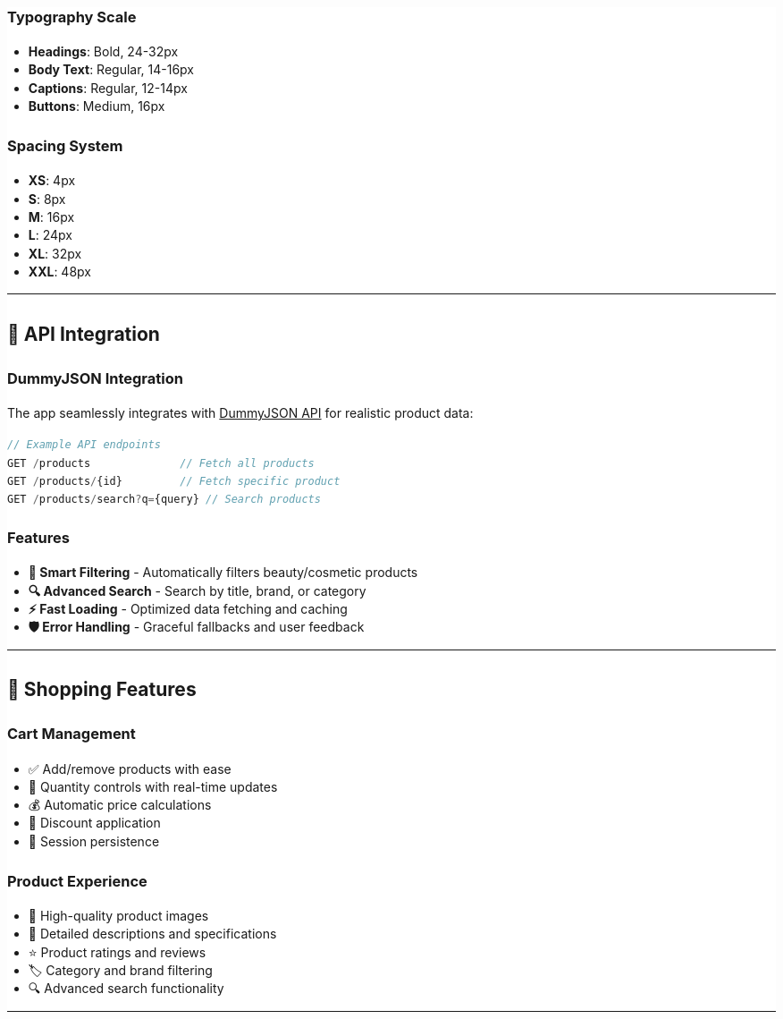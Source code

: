 ### **Typography Scale**
- **Headings**: Bold, 24-32px
- **Body Text**: Regular, 14-16px
- **Captions**: Regular, 12-14px
- **Buttons**: Medium, 16px

### **Spacing System**
- **XS**: 4px
- **S**: 8px
- **M**: 16px
- **L**: 24px
- **XL**: 32px
- **XXL**: 48px

---

## 🔌 API Integration

### **DummyJSON Integration**
The app seamlessly integrates with [DummyJSON API](https://dummyjson.com/products) for realistic product data:

```typescript
// Example API endpoints
GET /products              // Fetch all products
GET /products/{id}         // Fetch specific product
GET /products/search?q={query} // Search products
```

### **Features**
- **🎯 Smart Filtering** - Automatically filters beauty/cosmetic products
- **🔍 Advanced Search** - Search by title, brand, or category
- **⚡ Fast Loading** - Optimized data fetching and caching
- **🛡️ Error Handling** - Graceful fallbacks and user feedback

---

## 🛒 Shopping Features

### **Cart Management**
- ✅ Add/remove products with ease
- 🔢 Quantity controls with real-time updates
- 💰 Automatic price calculations
- 🎯 Discount application
- 💾 Session persistence

### **Product Experience**
- 📸 High-quality product images
- 📝 Detailed descriptions and specifications
- ⭐ Product ratings and reviews
- 🏷️ Category and brand filtering
- 🔍 Advanced search functionality

---